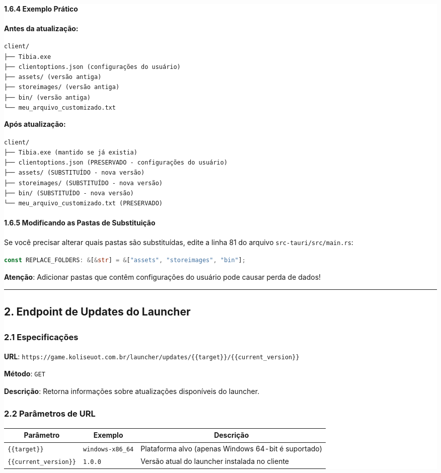 #### 1.6.4 Exemplo Prático

**Antes da atualização:**
```
client/
├── Tibia.exe
├── clientoptions.json (configurações do usuário)
├── assets/ (versão antiga)
├── storeimages/ (versão antiga)
├── bin/ (versão antiga)
└── meu_arquivo_customizado.txt
```

**Após atualização:**
```
client/
├── Tibia.exe (mantido se já existia)
├── clientoptions.json (PRESERVADO - configurações do usuário)
├── assets/ (SUBSTITUÍDO - nova versão)
├── storeimages/ (SUBSTITUÍDO - nova versão)
├── bin/ (SUBSTITUÍDO - nova versão)
└── meu_arquivo_customizado.txt (PRESERVADO)
```

#### 1.6.5 Modificando as Pastas de Substituição

Se você precisar alterar quais pastas são substituídas, edite a linha 81 do arquivo `src-tauri/src/main.rs`:

```rust
const REPLACE_FOLDERS: &[&str] = &["assets", "storeimages", "bin"];
```

**Atenção**: Adicionar pastas que contêm configurações do usuário pode causar perda de dados!

---

## 2. Endpoint de Updates do Launcher

### 2.1 Especificações

**URL**: `https://game.koliseuot.com.br/launcher/updates/{{target}}/{{current_version}}`

**Método**: `GET`

**Descrição**: Retorna informações sobre atualizações disponíveis do launcher.

### 2.2 Parâmetros de URL

| Parâmetro | Exemplo | Descrição |
|-----------|---------|-----------|
| `{{target}}` | `windows-x86_64` | Plataforma alvo (apenas Windows 64-bit é suportado) |
| `{{current_version}}` | `1.0.0` | Versão atual do launcher instalada no cliente |
